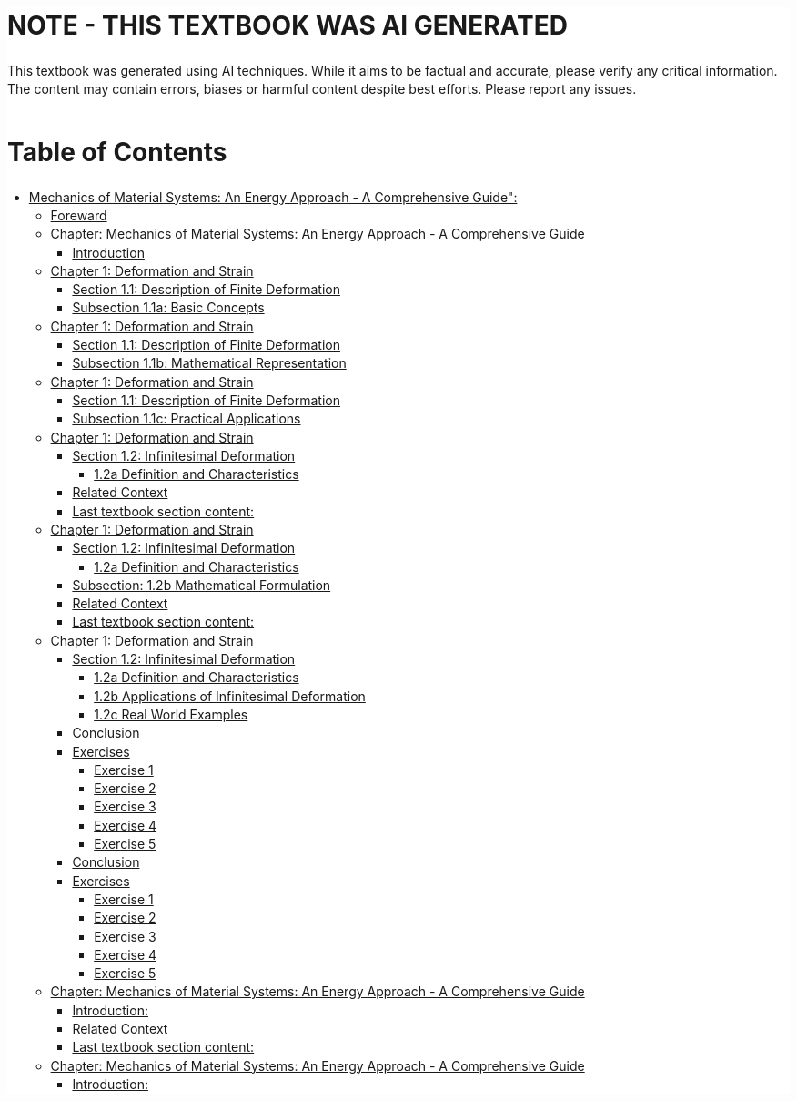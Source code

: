 # NOTE - THIS TEXTBOOK WAS AI GENERATED



This textbook was generated using AI techniques. While it aims to be factual and accurate, please verify any critical information. The content may contain errors, biases or harmful content despite best efforts. Please report any issues.


# Table of Contents
- [Mechanics of Material Systems: An Energy Approach - A Comprehensive Guide":](#Mechanics-of-Material-Systems:-An-Energy-Approach---A-Comprehensive-Guide":)
  - [Foreward](#Foreward)
  - [Chapter: Mechanics of Material Systems: An Energy Approach - A Comprehensive Guide](#Chapter:-Mechanics-of-Material-Systems:-An-Energy-Approach---A-Comprehensive-Guide)
    - [Introduction](#Introduction)
  - [Chapter 1: Deformation and Strain](#Chapter-1:-Deformation-and-Strain)
    - [Section 1.1: Description of Finite Deformation](#Section-1.1:-Description-of-Finite-Deformation)
    - [Subsection 1.1a: Basic Concepts](#Subsection-1.1a:-Basic-Concepts)
  - [Chapter 1: Deformation and Strain](#Chapter-1:-Deformation-and-Strain)
    - [Section 1.1: Description of Finite Deformation](#Section-1.1:-Description-of-Finite-Deformation)
    - [Subsection 1.1b: Mathematical Representation](#Subsection-1.1b:-Mathematical-Representation)
  - [Chapter 1: Deformation and Strain](#Chapter-1:-Deformation-and-Strain)
    - [Section 1.1: Description of Finite Deformation](#Section-1.1:-Description-of-Finite-Deformation)
    - [Subsection 1.1c: Practical Applications](#Subsection-1.1c:-Practical-Applications)
  - [Chapter 1: Deformation and Strain](#Chapter-1:-Deformation-and-Strain)
    - [Section 1.2: Infinitesimal Deformation](#Section-1.2:-Infinitesimal-Deformation)
      - [1.2a Definition and Characteristics](#1.2a-Definition-and-Characteristics)
    - [Related Context](#Related-Context)
    - [Last textbook section content:](#Last-textbook-section-content:)
  - [Chapter 1: Deformation and Strain](#Chapter-1:-Deformation-and-Strain)
    - [Section 1.2: Infinitesimal Deformation](#Section-1.2:-Infinitesimal-Deformation)
      - [1.2a Definition and Characteristics](#1.2a-Definition-and-Characteristics)
    - [Subsection: 1.2b Mathematical Formulation](#Subsection:-1.2b-Mathematical-Formulation)
    - [Related Context](#Related-Context)
    - [Last textbook section content:](#Last-textbook-section-content:)
  - [Chapter 1: Deformation and Strain](#Chapter-1:-Deformation-and-Strain)
    - [Section 1.2: Infinitesimal Deformation](#Section-1.2:-Infinitesimal-Deformation)
      - [1.2a Definition and Characteristics](#1.2a-Definition-and-Characteristics)
      - [1.2b Applications of Infinitesimal Deformation](#1.2b-Applications-of-Infinitesimal-Deformation)
      - [1.2c Real World Examples](#1.2c-Real-World-Examples)
    - [Conclusion](#Conclusion)
    - [Exercises](#Exercises)
      - [Exercise 1](#Exercise-1)
      - [Exercise 2](#Exercise-2)
      - [Exercise 3](#Exercise-3)
      - [Exercise 4](#Exercise-4)
      - [Exercise 5](#Exercise-5)
    - [Conclusion](#Conclusion)
    - [Exercises](#Exercises)
      - [Exercise 1](#Exercise-1)
      - [Exercise 2](#Exercise-2)
      - [Exercise 3](#Exercise-3)
      - [Exercise 4](#Exercise-4)
      - [Exercise 5](#Exercise-5)
  - [Chapter: Mechanics of Material Systems: An Energy Approach - A Comprehensive Guide](#Chapter:-Mechanics-of-Material-Systems:-An-Energy-Approach---A-Comprehensive-Guide)
    - [Introduction:](#Introduction:)
    - [Related Context](#Related-Context)
    - [Last textbook section content:](#Last-textbook-section-content:)
  - [Chapter: Mechanics of Material Systems: An Energy Approach - A Comprehensive Guide](#Chapter:-Mechanics-of-Material-Systems:-An-Energy-Approach---A-Comprehensive-Guide)
    - [Introduction:](#Introduction:)